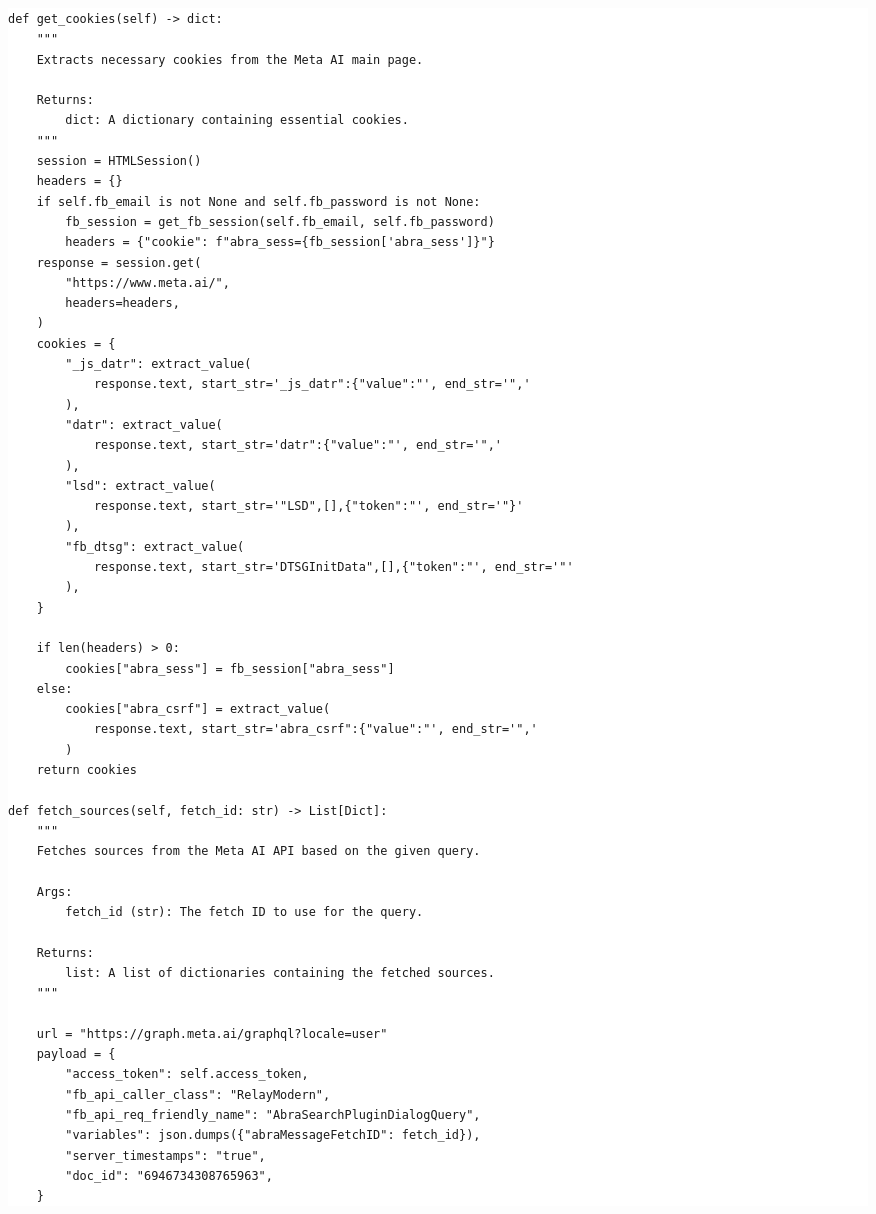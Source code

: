     def get_cookies(self) -> dict:
        """
        Extracts necessary cookies from the Meta AI main page.

        Returns:
            dict: A dictionary containing essential cookies.
        """
        session = HTMLSession()
        headers = {}
        if self.fb_email is not None and self.fb_password is not None:
            fb_session = get_fb_session(self.fb_email, self.fb_password)
            headers = {"cookie": f"abra_sess={fb_session['abra_sess']}"}
        response = session.get(
            "https://www.meta.ai/",
            headers=headers,
        )
        cookies = {
            "_js_datr": extract_value(
                response.text, start_str='_js_datr":{"value":"', end_str='",'
            ),
            "datr": extract_value(
                response.text, start_str='datr":{"value":"', end_str='",'
            ),
            "lsd": extract_value(
                response.text, start_str='"LSD",[],{"token":"', end_str='"}'
            ),
            "fb_dtsg": extract_value(
                response.text, start_str='DTSGInitData",[],{"token":"', end_str='"'
            ),
        }

        if len(headers) > 0:
            cookies["abra_sess"] = fb_session["abra_sess"]
        else:
            cookies["abra_csrf"] = extract_value(
                response.text, start_str='abra_csrf":{"value":"', end_str='",'
            )
        return cookies

    def fetch_sources(self, fetch_id: str) -> List[Dict]:
        """
        Fetches sources from the Meta AI API based on the given query.

        Args:
            fetch_id (str): The fetch ID to use for the query.

        Returns:
            list: A list of dictionaries containing the fetched sources.
        """

        url = "https://graph.meta.ai/graphql?locale=user"
        payload = {
            "access_token": self.access_token,
            "fb_api_caller_class": "RelayModern",
            "fb_api_req_friendly_name": "AbraSearchPluginDialogQuery",
            "variables": json.dumps({"abraMessageFetchID": fetch_id}),
            "server_timestamps": "true",
            "doc_id": "6946734308765963",
        }

